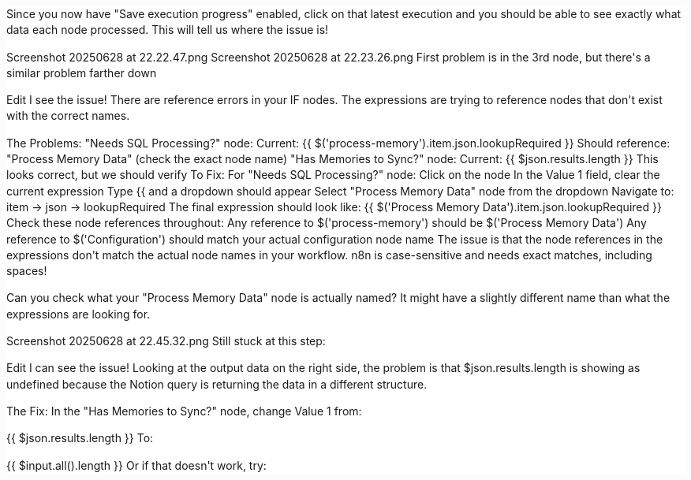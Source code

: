 Since you now have "Save execution progress" enabled, click on that latest execution and you should be able to see exactly what data each node processed. This will tell us where the issue is!




Screenshot 20250628 at 22.22.47.png
Screenshot 20250628 at 22.23.26.png
First problem is in the 3rd node, but there's a similar problem farther down

Edit
I see the issue! There are reference errors in your IF nodes. The expressions are trying to reference nodes that don't exist with the correct names.

The Problems:
"Needs SQL Processing?" node:
Current: {{ $('process-memory').item.json.lookupRequired }}
Should reference: "Process Memory Data" (check the exact node name)
"Has Memories to Sync?" node:
Current: {{ $json.results.length }}
This looks correct, but we should verify
To Fix:
For "Needs SQL Processing?" node:
Click on the node
In the Value 1 field, clear the current expression
Type {{ and a dropdown should appear
Select "Process Memory Data" node from the dropdown
Navigate to: item → json → lookupRequired
The final expression should look like: {{ $('Process Memory Data').item.json.lookupRequired }}
Check these node references throughout:
Any reference to $('process-memory') should be $('Process Memory Data')
Any reference to $('Configuration') should match your actual configuration node name
The issue is that the node references in the expressions don't match the actual node names in your workflow. n8n is case-sensitive and needs exact matches, including spaces!

Can you check what your "Process Memory Data" node is actually named? It might have a slightly different name than what the expressions are looking for.




Screenshot 20250628 at 22.45.32.png
Still stuck at this step:

Edit
I can see the issue! Looking at the output data on the right side, the problem is that $json.results.length is showing as undefined because the Notion query is returning the data in a different structure.

The Fix:
In the "Has Memories to Sync?" node, change Value 1 from:

{{ $json.results.length }}
To:

{{ $input.all().length }}
Or if that doesn't work, try:
